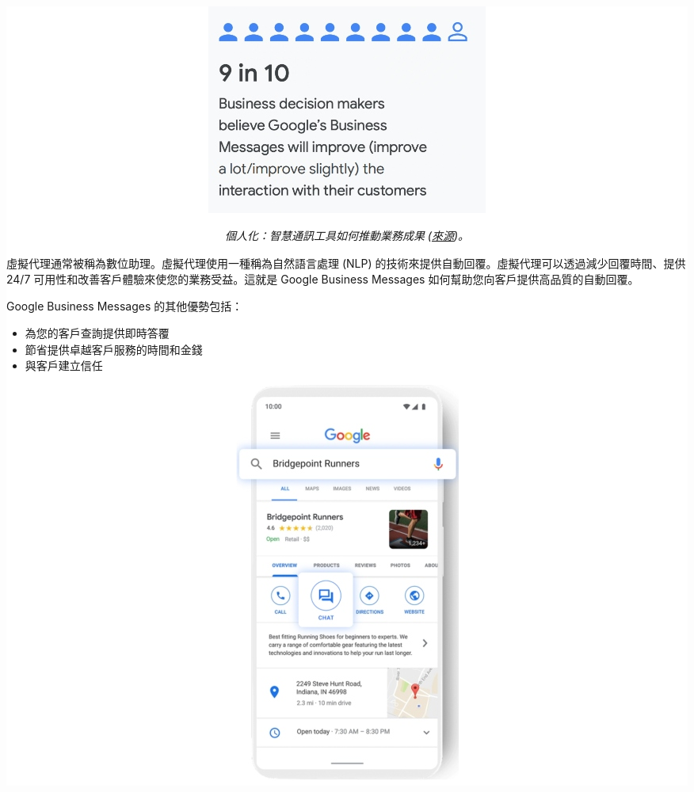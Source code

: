 
<center>
<img src="/images/blog/10-use-Google-Business-Messages-to-engage-with-customers-off-hours/3-stats.png" alt="商業決策者認為 Google 的 Business Messages 將改善與客戶的互動"/>

*個人化：智慧通訊工具如何推動業務成果 ([來源](https://services.google.com/fh/files/misc/how_smart_communication_tools_drive_business_results.pdf))。*
</center>


虛擬代理通常被稱為數位助理。虛擬代理使用一種稱為自然語言處理 (NLP) 的技術來提供自動回覆。虛擬代理可以透過減少回覆時間、提供 24/7 可用性和改善客戶體驗來使您的業務受益。這就是 Google Business Messages 如何幫助您向客戶提供高品質的自動回覆。

Google Business Messages 的其他優勢包括：
- 為您的客戶查詢提供即時答覆
- 節省提供卓越客戶服務的時間和金錢
- 與客戶建立信任

<center>
<img src="/images/blog/10-use-Google-Business-Messages-to-engage-with-customers-off-hours/4-GBM_bridgepoint_runners.png" alt="Google Business Messages 將虛擬代理直接整合到 Google 地圖上的聊天按鈕中"/>
